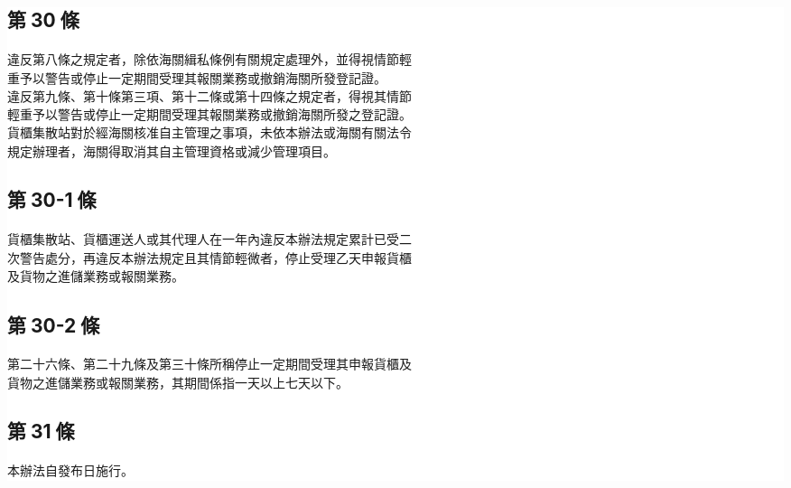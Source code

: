 第 30 條
--------
違反第八條之規定者，除依海關緝私條例有關規定處理外，並得視情節輕  
重予以警告或停止一定期間受理其報關業務或撤銷海關所發登記證。  
違反第九條、第十條第三項、第十二條或第十四條之規定者，得視其情節  
輕重予以警告或停止一定期間受理其報關業務或撤銷海關所發之登記證。  
貨櫃集散站對於經海關核准自主管理之事項，未依本辦法或海關有關法令  
規定辦理者，海關得取消其自主管理資格或減少管理項目。

第 30-1 條
----------
貨櫃集散站、貨櫃運送人或其代理人在一年內違反本辦法規定累計已受二  
次警告處分，再違反本辦法規定且其情節輕微者，停止受理乙天申報貨櫃  
及貨物之進儲業務或報關業務。

第 30-2 條
----------
第二十六條、第二十九條及第三十條所稱停止一定期間受理其申報貨櫃及  
貨物之進儲業務或報關業務，其期間係指一天以上七天以下。

第 31 條
--------
本辦法自發布日施行。

